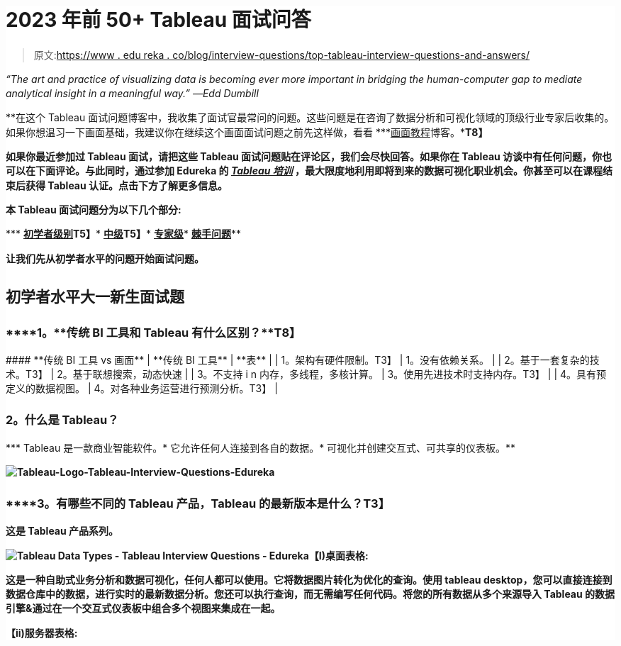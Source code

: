 # 2023 年前 50+ Tableau 面试问答

> 原文:[https://www . edu reka . co/blog/interview-questions/top-tableau-interview-questions-and-answers/](https://www.edureka.co/blog/interview-questions/top-tableau-interview-questions-and-answers/)

*“The art and practice of visualizing data is becoming ever more important in bridging the human-computer gap to mediate analytical insight in a meaningful way.” ―Edd Dumbill*

**在这个 Tableau 面试问题博客中，我收集了面试官最常问的问题。这些问题是在咨询了数据分析和可视化领域的顶级行业专家后收集的。如果你想温习一下画面基础，我建议你在继续这个画面面试问题之前先这样做，看看 ***[画面教程](https://www.edureka.co/blog/tableau-tutorial/)博客。***T8】**

**如果你最近参加过 Tableau 面试，请把这些 Tableau 面试问题贴在评论区，我们会尽快回答。如果你在 Tableau 访谈中有任何问题，你也可以在下面评论。与此同时，通过参加 Edureka 的 [***Tableau 培训***](https://www.edureka.co/tableau-certification-training) ，最大限度地利用即将到来的数据可视化职业机会。你甚至可以在课程结束后获得 Tableau 认证。点击下方了解更多信息。**

**本 Tableau 面试问题分为以下几个部分:**

***   **[初学者级别](#beginners)T5】***   **[中级](#intermediate)T5】***   **[专家级](#expert)***   **[棘手问题](#tricky)****

**让我们先从初学者水平的问题开始面试问题。**

## ****初学者水平大一新生面试题****

### ****1。**传统 BI 工具和 Tableau 有什么区别？****T8】**

 <caption>#### **传统 BI 工具 vs 画面**</caption> 
| **传统 BI 工具** | **表** |
| 1。架构有硬件限制。T3】 | 1。没有依赖关系。 |
| 2。基于一套复杂的技术。T3】 | 2。基于联想搜索，动态快速 |
| 3。不支持 i n 内存，多线程，多核计算。 | 3。使用先进技术时支持内存。T3】 |
| 4。具有预定义的数据视图。 | 4。对各种业务运营进行预测分析。T3】 |

### ****2。什么是 Tableau？****

***   Tableau 是一款商业智能软件。*   它允许任何人连接到各自的数据。*   可视化并创建交互式、可共享的仪表板。**

**![Tableau-Logo-Tableau-Interview-Questions-Edureka](../Images/ed84a23969d5329270437599d833d5d9.png)**

### ****3。有哪些不同的 Tableau 产品，Tableau 的最新版本是什么？**T3】**

**这是 Tableau 产品系列。**

****![Tableau Data Types - Tableau Interview Questions - Edureka](../Images/1e9fa528e0b9537662af6b813f04380d.png)【I)桌面表格:****

**这是一种自助式业务分析和数据可视化，任何人都可以使用。它将数据图片转化为优化的查询。使用 tableau desktop，您可以直接连接到数据仓库中的数据，进行实时的最新数据分析。您还可以执行查询，而无需编写任何代码。将您的所有数据从多个来源导入 Tableau 的数据引擎&通过在一个交互式仪表板中组合多个视图来集成在一起。**

****【ii)服务器表格:****
